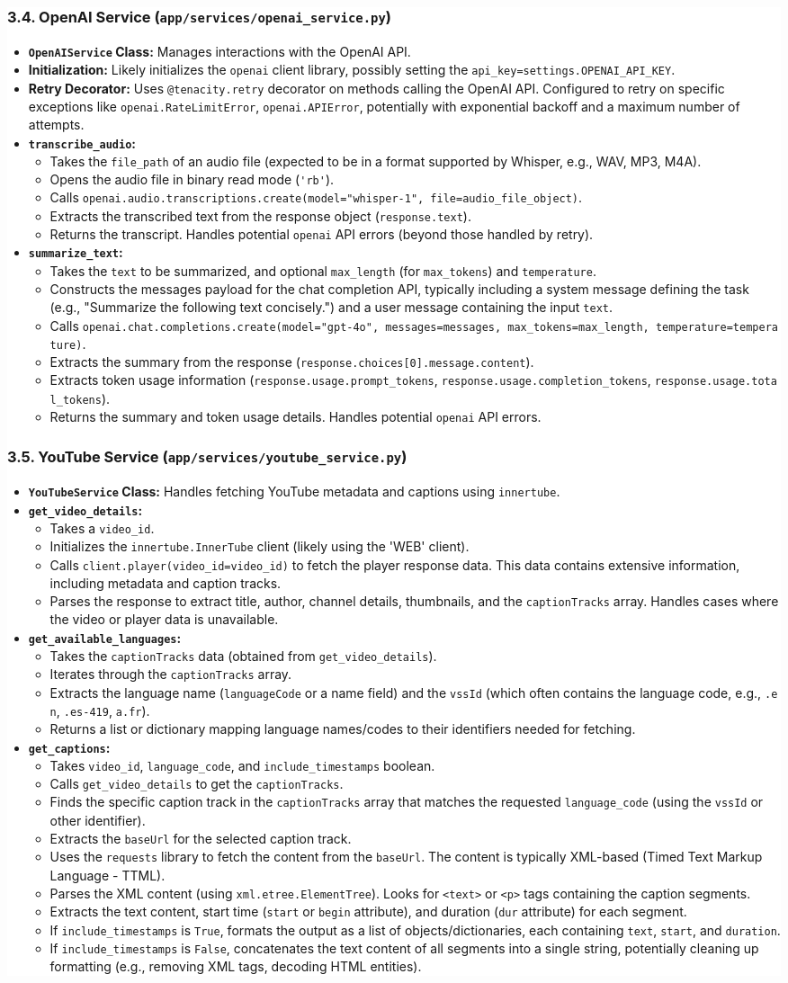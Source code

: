 ### 3.4. OpenAI Service (`app/services/openai_service.py`)

*   **`OpenAIService` Class:** Manages interactions with the OpenAI API.
*   **Initialization:** Likely initializes the `openai` client library, possibly setting the `api_key=settings.OPENAI_API_KEY`.
*   **Retry Decorator:** Uses `@tenacity.retry` decorator on methods calling the OpenAI API. Configured to retry on specific exceptions like `openai.RateLimitError`, `openai.APIError`, potentially with exponential backoff and a maximum number of attempts.
*   **`transcribe_audio`:**
    *   Takes the `file_path` of an audio file (expected to be in a format supported by Whisper, e.g., WAV, MP3, M4A).
    *   Opens the audio file in binary read mode (`'rb'`).
    *   Calls `openai.audio.transcriptions.create(model="whisper-1", file=audio_file_object)`.
    *   Extracts the transcribed text from the response object (`response.text`).
    *   Returns the transcript. Handles potential `openai` API errors (beyond those handled by retry).
*   **`summarize_text`:**
    *   Takes the `text` to be summarized, and optional `max_length` (for `max_tokens`) and `temperature`.
    *   Constructs the messages payload for the chat completion API, typically including a system message defining the task (e.g., "Summarize the following text concisely.") and a user message containing the input `text`.
    *   Calls `openai.chat.completions.create(model="gpt-4o", messages=messages, max_tokens=max_length, temperature=temperature)`.
    *   Extracts the summary from the response (`response.choices[0].message.content`).
    *   Extracts token usage information (`response.usage.prompt_tokens`, `response.usage.completion_tokens`, `response.usage.total_tokens`).
    *   Returns the summary and token usage details. Handles potential `openai` API errors.

### 3.5. YouTube Service (`app/services/youtube_service.py`)

*   **`YouTubeService` Class:** Handles fetching YouTube metadata and captions using `innertube`.
*   **`get_video_details`:**
    *   Takes a `video_id`.
    *   Initializes the `innertube.InnerTube` client (likely using the 'WEB' client).
    *   Calls `client.player(video_id=video_id)` to fetch the player response data. This data contains extensive information, including metadata and caption tracks.
    *   Parses the response to extract title, author, channel details, thumbnails, and the `captionTracks` array. Handles cases where the video or player data is unavailable.
*   **`get_available_languages`:**
    *   Takes the `captionTracks` data (obtained from `get_video_details`).
    *   Iterates through the `captionTracks` array.
    *   Extracts the language name (`languageCode` or a name field) and the `vssId` (which often contains the language code, e.g., `.en`, `.es-419`, `a.fr`).
    *   Returns a list or dictionary mapping language names/codes to their identifiers needed for fetching.
*   **`get_captions`:**
    *   Takes `video_id`, `language_code`, and `include_timestamps` boolean.
    *   Calls `get_video_details` to get the `captionTracks`.
    *   Finds the specific caption track in the `captionTracks` array that matches the requested `language_code` (using the `vssId` or other identifier).
    *   Extracts the `baseUrl` for the selected caption track.
    *   Uses the `requests` library to fetch the content from the `baseUrl`. The content is typically XML-based (Timed Text Markup Language - TTML).
    *   Parses the XML content (using `xml.etree.ElementTree`). Looks for `<text>` or `<p>` tags containing the caption segments.
    *   Extracts the text content, start time (`start` or `begin` attribute), and duration (`dur` attribute) for each segment.
    *   If `include_timestamps` is `True`, formats the output as a list of objects/dictionaries, each containing `text`, `start`, and `duration`.
    *   If `include_timestamps` is `False`, concatenates the text content of all segments into a single string, potentially cleaning up formatting (e.g., removing XML tags, decoding HTML entities).